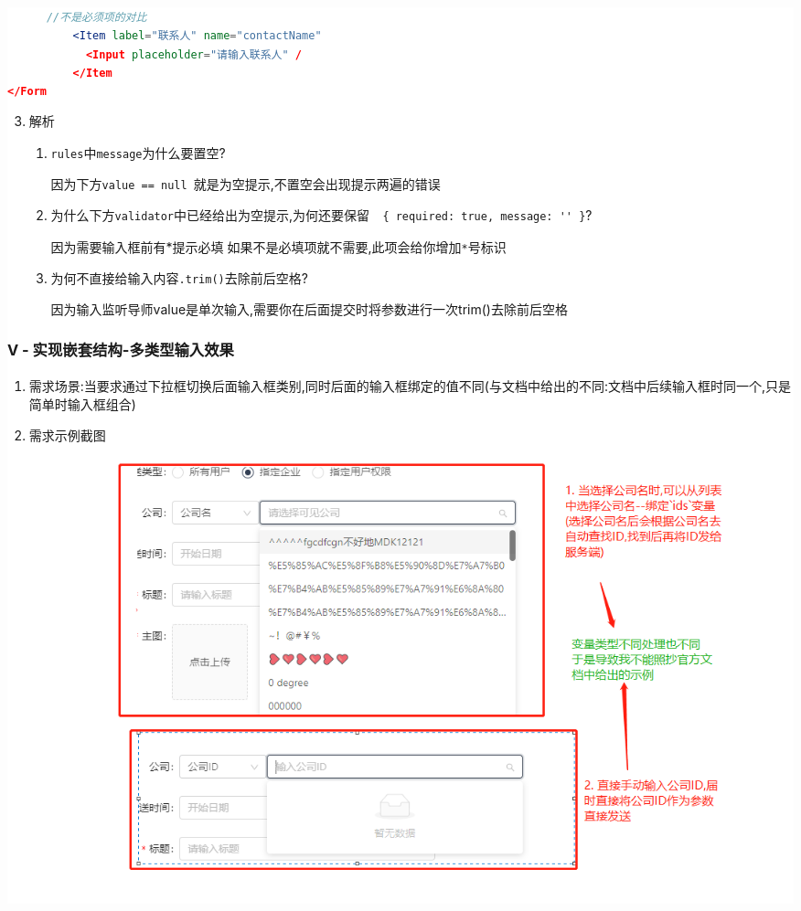    ```jsx
       	 //不是必须项的对比
         	 <Item label="联系人" name="contactName"
               <Input placeholder="请输入联系人" /
             </Item
   </Form
   ```

3. 解析

   1. `rules`中`message`为什么要置空?

      因为下方`value == null `就是为空提示,不置空会出现提示两遍的错误

   2. 为什么下方`validator`中已经给出为空提示,为何还要保留`  { required: true, message: '' }`?

      因为需要输入框前有*提示必填 如果不是必填项就不需要,此项会给你增加`*`号标识

   3. 为何不直接给输入内容`.trim()`去除前后空格?

      因为输入监听导师value是单次输入,需要你在后面提交时将参数进行一次trim()去除前后空格

### Ⅴ -  实现嵌套结构-多类型输入效果

1. 需求场景:当要求通过下拉框切换后面输入框类别,同时后面的输入框绑定的值不同(与文档中给出的不同:文档中后续输入框时同一个,只是简单时输入框组合)

2. 需求示例截图

   <img src="AntDesign_ofReact%E4%BD%BF%E7%94%A8%E7%AC%94%E8%AE%B0.assets/image-20210705164549793.png" alt="image-20210705164549793" style="zoom: 80%;" />
